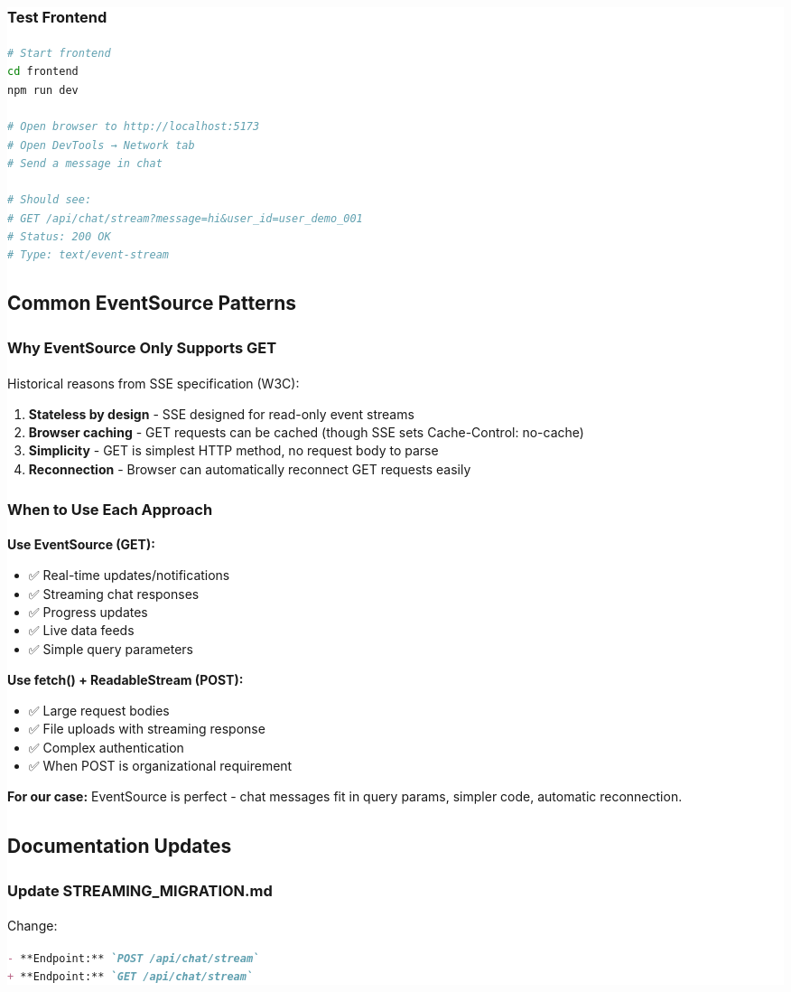 ### Test Frontend

```bash
# Start frontend
cd frontend
npm run dev

# Open browser to http://localhost:5173
# Open DevTools → Network tab
# Send a message in chat

# Should see:
# GET /api/chat/stream?message=hi&user_id=user_demo_001
# Status: 200 OK
# Type: text/event-stream
```

## Common EventSource Patterns

### Why EventSource Only Supports GET

Historical reasons from SSE specification (W3C):
1. **Stateless by design** - SSE designed for read-only event streams
2. **Browser caching** - GET requests can be cached (though SSE sets Cache-Control: no-cache)
3. **Simplicity** - GET is simplest HTTP method, no request body to parse
4. **Reconnection** - Browser can automatically reconnect GET requests easily

### When to Use Each Approach

**Use EventSource (GET):**
- ✅ Real-time updates/notifications
- ✅ Streaming chat responses
- ✅ Progress updates
- ✅ Live data feeds
- ✅ Simple query parameters

**Use fetch() + ReadableStream (POST):**
- ✅ Large request bodies
- ✅ File uploads with streaming response
- ✅ Complex authentication
- ✅ When POST is organizational requirement

**For our case:** EventSource is perfect - chat messages fit in query params, simpler code, automatic reconnection.

## Documentation Updates

### Update STREAMING_MIGRATION.md

Change:
```markdown
- **Endpoint:** `POST /api/chat/stream`
+ **Endpoint:** `GET /api/chat/stream`
```
